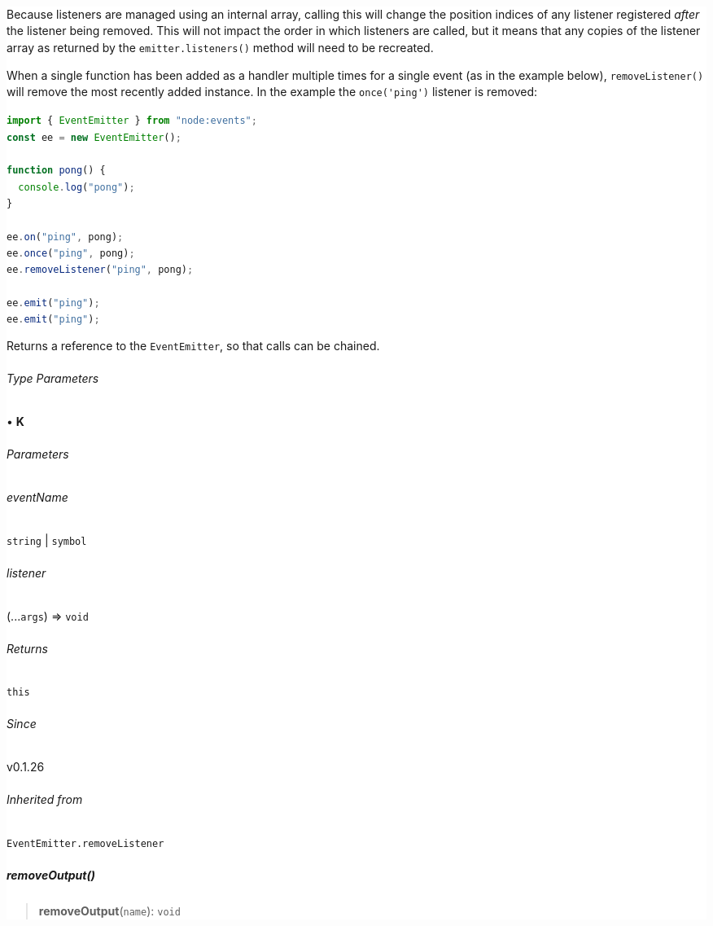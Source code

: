 Because listeners are managed using an internal array, calling this will change
the position indices of any listener registered _after_ the listener being
removed. This will not impact the order in which listeners are called, but it
means that any copies of the listener array as returned by the
`emitter.listeners()` method will need to be recreated.

When a single function has been added as a handler multiple times for a single
event (as in the example below), `removeListener()` will remove the most
recently added instance. In the example the `once('ping')` listener is removed:

```js
import { EventEmitter } from "node:events";
const ee = new EventEmitter();

function pong() {
  console.log("pong");
}

ee.on("ping", pong);
ee.once("ping", pong);
ee.removeListener("ping", pong);

ee.emit("ping");
ee.emit("ping");
```

Returns a reference to the `EventEmitter`, so that calls can be chained.

###### Type Parameters

• **K**

###### Parameters

###### eventName

`string` | `symbol`

###### listener

(...`args`) => `void`

###### Returns

`this`

###### Since

v0.1.26

###### Inherited from

`EventEmitter.removeListener`

##### removeOutput()

> **removeOutput**(`name`): `void`

